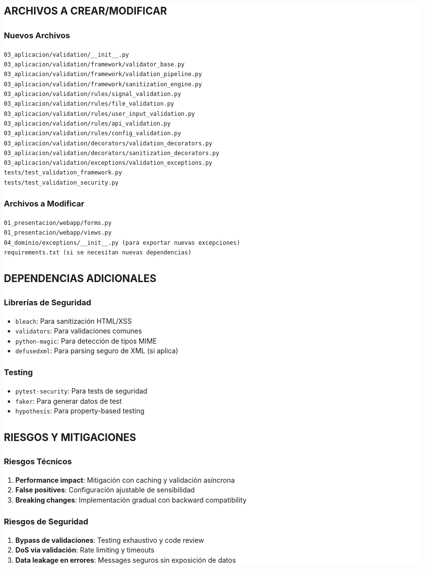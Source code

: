 ## ARCHIVOS A CREAR/MODIFICAR

### Nuevos Archivos
```
03_aplicacion/validation/__init__.py
03_aplicacion/validation/framework/validator_base.py
03_aplicacion/validation/framework/validation_pipeline.py
03_aplicacion/validation/framework/sanitization_engine.py
03_aplicacion/validation/rules/signal_validation.py
03_aplicacion/validation/rules/file_validation.py
03_aplicacion/validation/rules/user_input_validation.py
03_aplicacion/validation/rules/api_validation.py
03_aplicacion/validation/rules/config_validation.py
03_aplicacion/validation/decorators/validation_decorators.py
03_aplicacion/validation/decorators/sanitization_decorators.py
03_aplicacion/validation/exceptions/validation_exceptions.py
tests/test_validation_framework.py
tests/test_validation_security.py
```

### Archivos a Modificar
```
01_presentacion/webapp/forms.py
01_presentacion/webapp/views.py
04_dominio/exceptions/__init__.py (para exportar nuevas excepciones)
requirements.txt (si se necesitan nuevas dependencias)
```

## DEPENDENCIAS ADICIONALES

### Librerías de Seguridad
- `bleach`: Para sanitización HTML/XSS
- `validators`: Para validaciones comunes
- `python-magic`: Para detección de tipos MIME
- `defusedxml`: Para parsing seguro de XML (si aplica)

### Testing
- `pytest-security`: Para tests de seguridad
- `faker`: Para generar datos de test
- `hypothesis`: Para property-based testing

## RIESGOS Y MITIGACIONES

### Riesgos Técnicos
1. **Performance impact**: Mitigación con caching y validación asíncrona
2. **False positives**: Configuración ajustable de sensibilidad
3. **Breaking changes**: Implementación gradual con backward compatibility

### Riesgos de Seguridad
1. **Bypass de validaciones**: Testing exhaustivo y code review
2. **DoS via validación**: Rate limiting y timeouts
3. **Data leakage en errores**: Messages seguros sin exposición de datos
